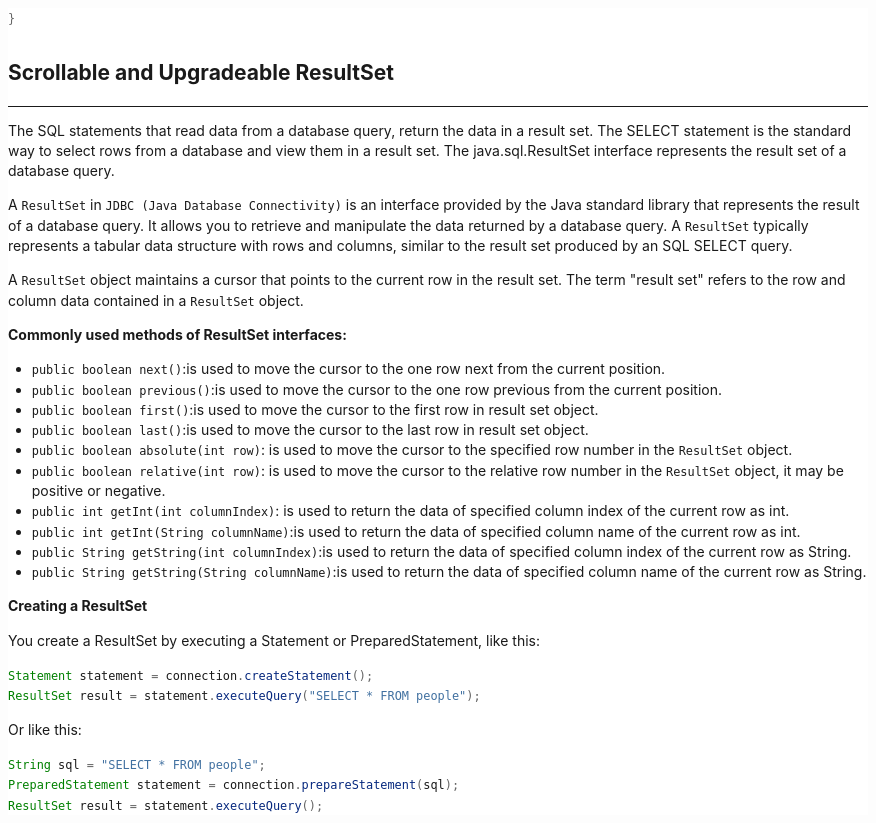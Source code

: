 ```Java
}
```

## Scrollable and Upgradeable ResultSet
----------------------------------------
The SQL statements that read data from a database query, return the data in a result set. The SELECT statement is the standard way to select rows from a database and view them in a result set. The java.sql.ResultSet interface represents the result set of a database query.

A ``ResultSet`` in ``JDBC (Java Database Connectivity)`` is an interface provided by the Java standard library that represents the result of a database query. It allows you to retrieve and manipulate the data returned by a database query. A ``ResultSet`` typically represents a tabular data structure with rows and columns, similar to the result set produced by an SQL SELECT query.

A ``ResultSet`` object maintains a cursor that points to the current row in the result set. The term "result set" refers to the row and column data contained in a ``ResultSet`` object.

**Commonly used methods of ResultSet interfaces:**

* ``public boolean next()``:is used to move the cursor to the one row next from the current position.
* ``public boolean previous()``:is used to move the cursor to the one row previous from the current position.
* ``public boolean first()``:is used to move the cursor to the first row in result set object.
* ``public boolean last()``:is used to move the cursor to the last row in result set object.
* ``public boolean absolute(int row)``: is used to move the cursor to the specified row number in the ``ResultSet`` object.
* ``public boolean relative(int row)``: is used to move the cursor to the relative row number in the ``ResultSet`` object, it may be positive or negative.
* ``public int getInt(int columnIndex)``: is used to return the data of specified column index of the current row as int.
* ``public int getInt(String columnName)``:is used to return the data of specified column name of the current row as int.
* ``public String getString(int columnIndex)``:is used to return the data of specified column index of the current row as String.
* ``public String getString(String columnName)``:is used to return the data of specified column name of the current row as String.


**Creating a ResultSet**

You create a ResultSet by executing a Statement or PreparedStatement, like this:

```Java
Statement statement = connection.createStatement();
ResultSet result = statement.executeQuery("SELECT * FROM people");
```

Or like this:

```Java
String sql = "SELECT * FROM people";
PreparedStatement statement = connection.prepareStatement(sql);
ResultSet result = statement.executeQuery();
```
